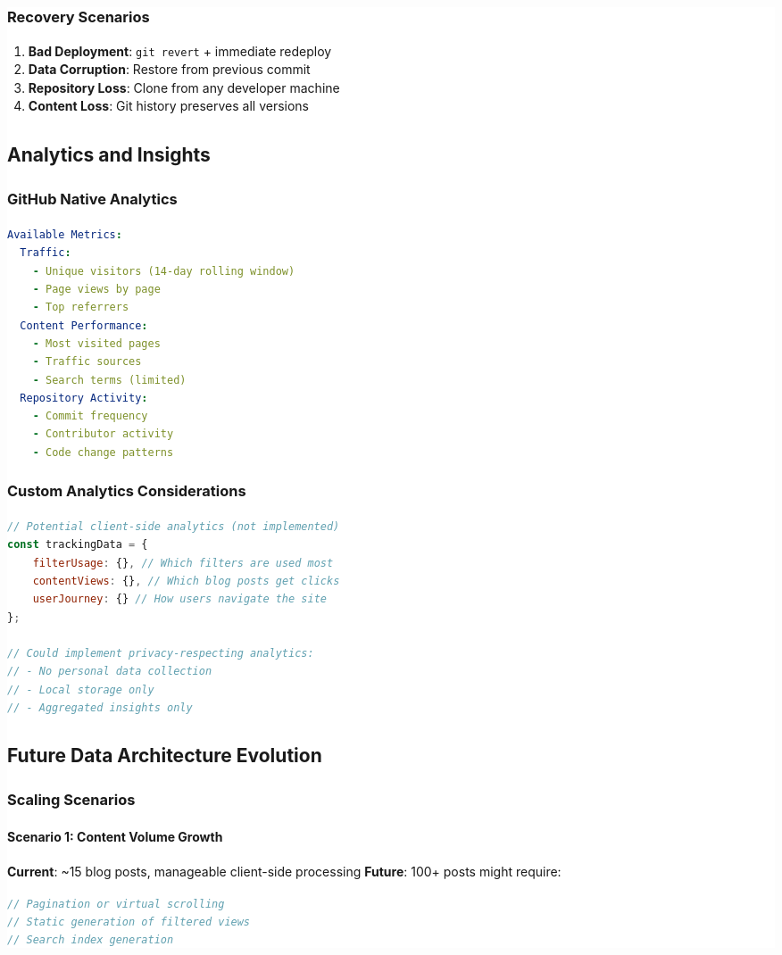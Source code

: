 ### Recovery Scenarios
1. **Bad Deployment**: `git revert` + immediate redeploy
2. **Data Corruption**: Restore from previous commit
3. **Repository Loss**: Clone from any developer machine
4. **Content Loss**: Git history preserves all versions

## Analytics and Insights

### GitHub Native Analytics
```yaml
Available Metrics:
  Traffic:
    - Unique visitors (14-day rolling window)
    - Page views by page
    - Top referrers
  Content Performance:
    - Most visited pages
    - Traffic sources
    - Search terms (limited)
  Repository Activity:
    - Commit frequency
    - Contributor activity
    - Code change patterns
```

### Custom Analytics Considerations
```javascript
// Potential client-side analytics (not implemented)
const trackingData = {
    filterUsage: {}, // Which filters are used most
    contentViews: {}, // Which blog posts get clicks
    userJourney: {} // How users navigate the site
};

// Could implement privacy-respecting analytics:
// - No personal data collection
// - Local storage only
// - Aggregated insights only
```

## Future Data Architecture Evolution

### Scaling Scenarios

#### Scenario 1: Content Volume Growth
**Current**: ~15 blog posts, manageable client-side processing
**Future**: 100+ posts might require:
```javascript
// Pagination or virtual scrolling
// Static generation of filtered views
// Search index generation
```
